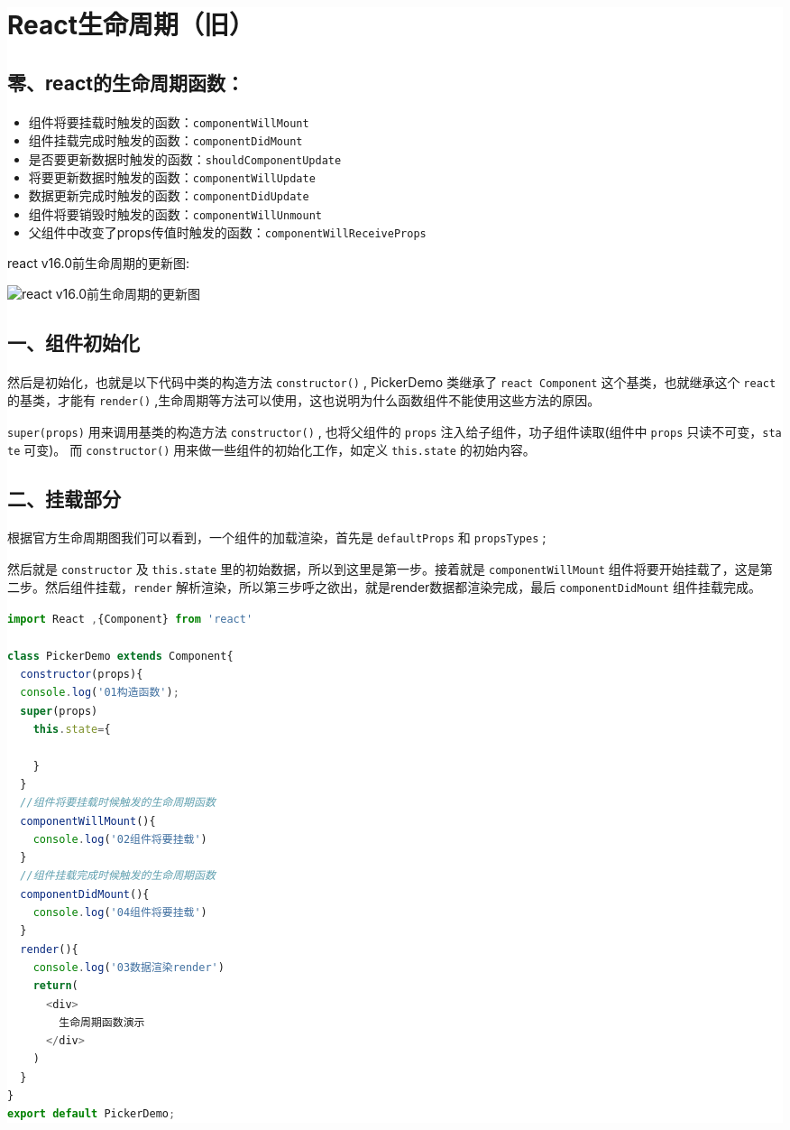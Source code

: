 # React生命周期（旧）

## 零、react的生命周期函数：

- 组件将要挂载时触发的函数：`componentWillMount`
- 组件挂载完成时触发的函数：`componentDidMount`
- 是否要更新数据时触发的函数：`shouldComponentUpdate`
- 将要更新数据时触发的函数：`componentWillUpdate`
- 数据更新完成时触发的函数：`componentDidUpdate`
- 组件将要销毁时触发的函数：`componentWillUnmount`
- 父组件中改变了props传值时触发的函数：`componentWillReceiveProps`

react v16.0前生命周期的更新图:

![react v16.0前生命周期的更新图](/blog/images/react/1.jpg)

## 一、组件初始化

然后是初始化，也就是以下代码中类的构造方法  `constructor()` , PickerDemo 类继承了 `react Component` 这个基类，也就继承这个 `react` 的基类，才能有 `render()` ,生命周期等方法可以使用，这也说明为什么函数组件不能使用这些方法的原因。

`super(props)` 用来调用基类的构造方法 `constructor()` , 也将父组件的 `props` 注入给子组件，功子组件读取(组件中 `props` 只读不可变，`state` 可变)。
而 `constructor()` 用来做一些组件的初始化工作，如定义 `this.state`  的初始内容。

## 二、挂载部分

根据官方生命周期图我们可以看到，一个组件的加载渲染，首先是 `defaultProps` 和 `propsTypes` ;

然后就是 `constructor` 及 `this.state` 里的初始数据，所以到这里是第一步。接着就是 `componentWillMount` 组件将要开始挂载了，这是第二步。然后组件挂载，`render` 解析渲染，所以第三步呼之欲出，就是render数据都渲染完成，最后 `componentDidMount` 组件挂载完成。

```js
import React ,{Component} from 'react'

class PickerDemo extends Component{
  constructor(props){
  console.log('01构造函数');
  super(props)
    this.state={
      
    }
  }
  //组件将要挂载时候触发的生命周期函数
  componentWillMount(){
    console.log('02组件将要挂载')
  }
  //组件挂载完成时候触发的生命周期函数
  componentDidMount(){
    console.log('04组件将要挂载')
  }
  render(){
    console.log('03数据渲染render')
    return(
      <div>
        生命周期函数演示
      </div>
    ) 
  }
}
export default PickerDemo;
```
